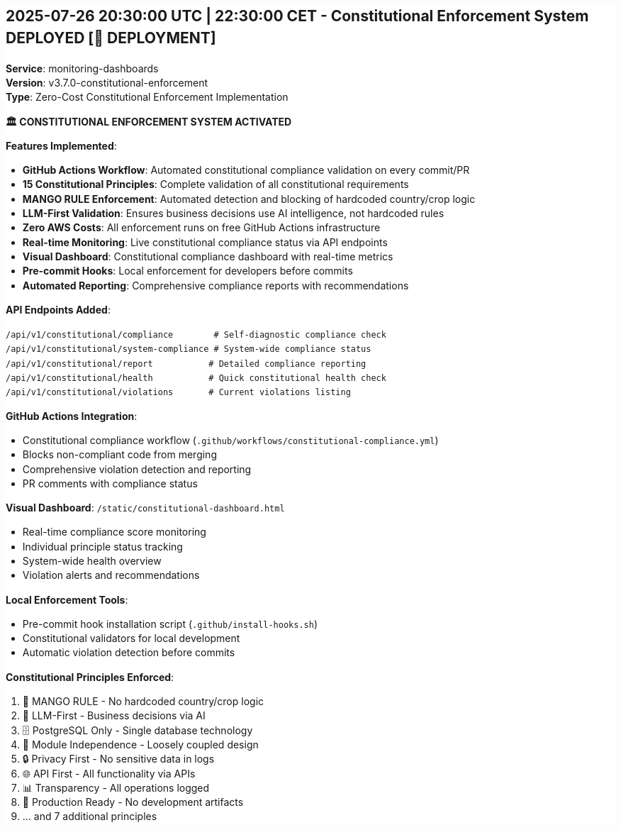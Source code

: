 ## 2025-07-26 20:30:00 UTC | 22:30:00 CET - Constitutional Enforcement System DEPLOYED [🚀 DEPLOYMENT]

**Service**: monitoring-dashboards  
**Version**: v3.7.0-constitutional-enforcement  
**Type**: Zero-Cost Constitutional Enforcement Implementation

**🏛️ CONSTITUTIONAL ENFORCEMENT SYSTEM ACTIVATED**

**Features Implemented**:
- **GitHub Actions Workflow**: Automated constitutional compliance validation on every commit/PR
- **15 Constitutional Principles**: Complete validation of all constitutional requirements
- **MANGO RULE Enforcement**: Automated detection and blocking of hardcoded country/crop logic
- **LLM-First Validation**: Ensures business decisions use AI intelligence, not hardcoded rules
- **Zero AWS Costs**: All enforcement runs on free GitHub Actions infrastructure
- **Real-time Monitoring**: Live constitutional compliance status via API endpoints
- **Visual Dashboard**: Constitutional compliance dashboard with real-time metrics
- **Pre-commit Hooks**: Local enforcement for developers before commits
- **Automated Reporting**: Comprehensive compliance reports with recommendations

**API Endpoints Added**:
```
/api/v1/constitutional/compliance        # Self-diagnostic compliance check
/api/v1/constitutional/system-compliance # System-wide compliance status  
/api/v1/constitutional/report           # Detailed compliance reporting
/api/v1/constitutional/health           # Quick constitutional health check
/api/v1/constitutional/violations       # Current violations listing
```

**GitHub Actions Integration**:
- Constitutional compliance workflow (`.github/workflows/constitutional-compliance.yml`)
- Blocks non-compliant code from merging
- Comprehensive violation detection and reporting
- PR comments with compliance status

**Visual Dashboard**: `/static/constitutional-dashboard.html`
- Real-time compliance score monitoring
- Individual principle status tracking
- System-wide health overview
- Violation alerts and recommendations

**Local Enforcement Tools**:
- Pre-commit hook installation script (`.github/install-hooks.sh`)
- Constitutional validators for local development
- Automatic violation detection before commits

**Constitutional Principles Enforced**:
1. 🥭 MANGO RULE - No hardcoded country/crop logic
2. 🧠 LLM-First - Business decisions via AI
3. 🗄️ PostgreSQL Only - Single database technology
4. 🔗 Module Independence - Loosely coupled design
5. 🔒 Privacy First - No sensitive data in logs
6. 🌐 API First - All functionality via APIs
7. 📊 Transparency - All operations logged
8. 🚀 Production Ready - No development artifacts
9. ... and 7 additional principles
